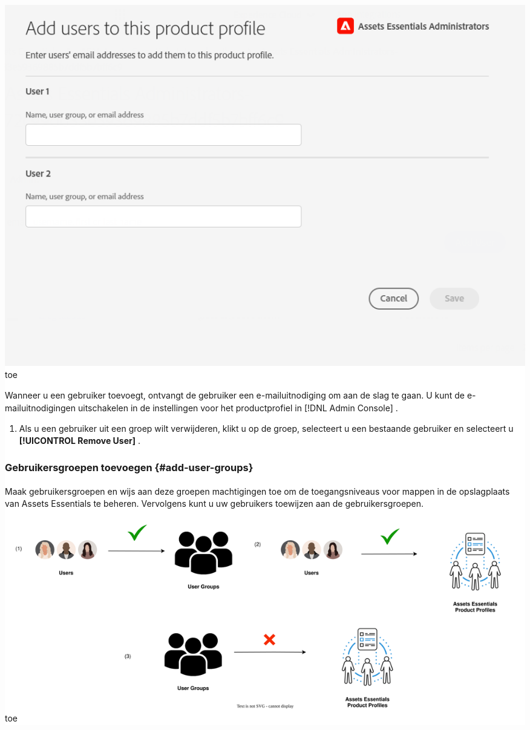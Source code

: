    ![ voeg gebruikers admin profiel ](assets/add-users-admin-profile.png) toe

   Wanneer u een gebruiker toevoegt, ontvangt de gebruiker een e-mailuitnodiging om aan de slag te gaan. U kunt de e-mailuitnodigingen uitschakelen in de instellingen voor het productprofiel in [!DNL Admin Console] .

1. Als u een gebruiker uit een groep wilt verwijderen, klikt u op de groep, selecteert u een bestaande gebruiker en selecteert u **[!UICONTROL Remove User]** .

### Gebruikersgroepen toevoegen {#add-user-groups}

Maak gebruikersgroepen en wijs aan deze groepen machtigingen toe om de toegangsniveaus voor mappen in de opslagplaats van Assets Essentials te beheren. Vervolgens kunt u uw gebruikers toewijzen aan de gebruikersgroepen.

![ voeg gebruikers aan groepen en productprofielen ](assets/user-groups-product-profiles.svg) toe
